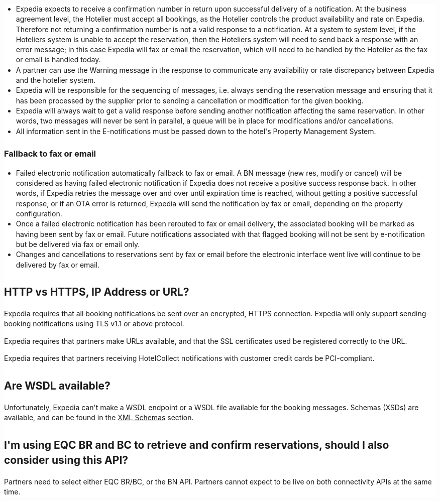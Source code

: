 - Expedia expects to receive a confirmation number in return upon successful delivery of a notification. At the business agreement level, the Hotelier must accept all bookings, as the Hotelier controls the product availability and rate on Expedia. Therefore not returning a confirmation number is not a valid response to a notification. At a system to system level, if the Hoteliers system is unable to accept the reservation, then the Hoteliers system will need to send back a response with an error message; in this case Expedia will fax or email the reservation, which will need to be handled by the Hotelier as the fax or email is handled today.
- A partner can use the Warning message in the response to communicate any availability or rate discrepancy between Expedia and the hotelier system.
- Expedia will be responsible for the sequencing of messages, i.e. always sending the reservation message and ensuring that it has been processed by the supplier prior to sending a cancellation or modification for the given booking. 
- Expedia will always wait to get a valid response before sending another notification affecting the same reservation. In other words, two messages will never be sent in parallel, a queue will be in place for modifications and/or cancellations.
- All information sent in the E-notifications must be passed down to the hotel's Property Management System.

### Fallback to fax or email

- Failed electronic notification automatically fallback to fax or email. A BN message (new res, modify or cancel) will be considered as having failed electronic notification if Expedia does not receive a positive success response back. In other words, if Expedia retries the message over and over until expiration time is reached, without getting a positive successful response, or if an OTA error is returned, Expedia will send the notification by fax or email, depending on the property configuration.
- Once a failed electronic notification has been rerouted to fax or email delivery, the associated booking will be marked as having been sent by fax or email. Future notifications associated with that flagged booking will not be sent by e-notification but be delivered via fax or email only.
- Changes and cancellations to reservations sent by fax or email before the electronic interface went live will continue to be delivered by fax or email.

## HTTP vs HTTPS, IP Address or URL?

Expedia requires that all booking notifications be sent over an encrypted, HTTPS connection. Expedia will only support sending booking notifications using TLS v1.1 or above protocol.

Expedia  requires that partners make URLs available, and that the SSL certificates used be registered correctly to the URL.

Expedia requires that partners receiving HotelCollect notifications with customer credit cards be PCI-compliant.

## Are WSDL available?

Unfortunately, Expedia can't make a WSDL endpoint or a WSDL file available for the booking messages. Schemas (XSDs) are available, and can be found in the [XML Schemas](schemas.html) section.

## I'm using EQC BR and BC to retrieve and confirm reservations, should I also consider using this API?

Partners need to select either EQC BR/BC, or the BN API. Partners cannot expect to be live on both connectivity APIs at the same time.
